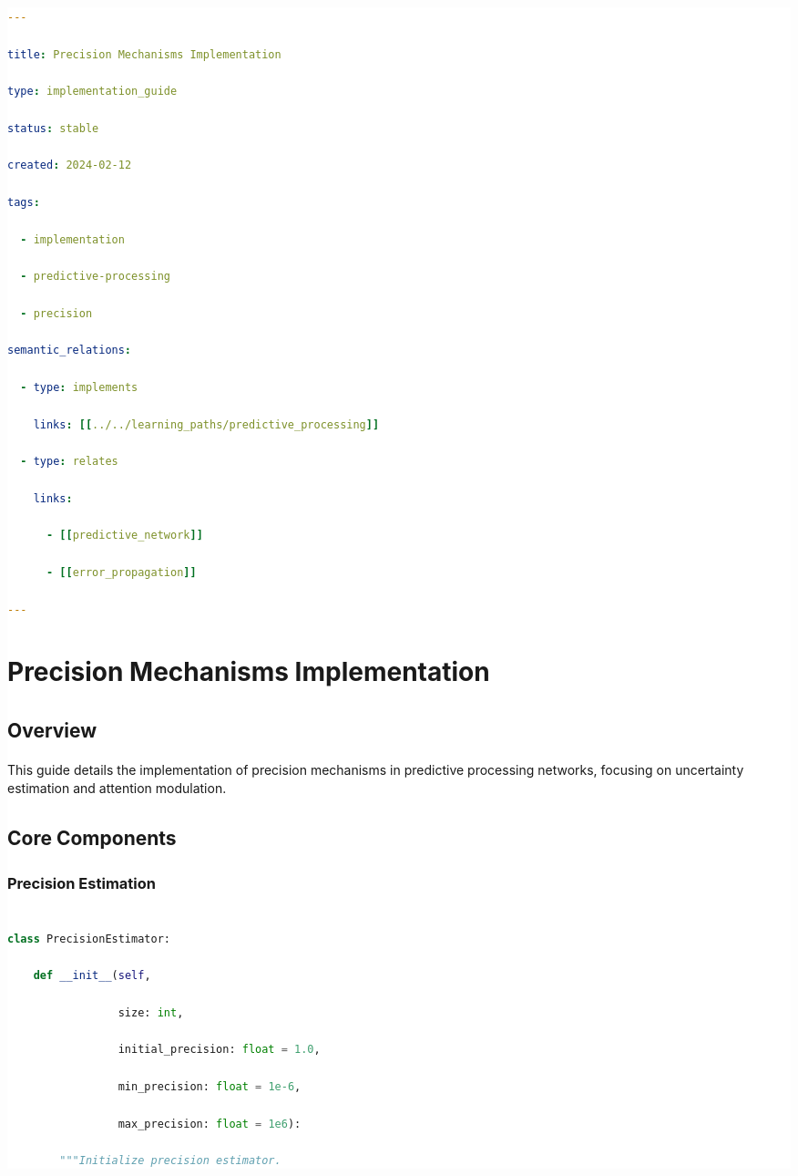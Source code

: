 ```yaml
---

title: Precision Mechanisms Implementation

type: implementation_guide

status: stable

created: 2024-02-12

tags:

  - implementation

  - predictive-processing

  - precision

semantic_relations:

  - type: implements

    links: [[../../learning_paths/predictive_processing]]

  - type: relates

    links:

      - [[predictive_network]]

      - [[error_propagation]]

---
```


# Precision Mechanisms Implementation

## Overview

This guide details the implementation of precision mechanisms in predictive processing networks, focusing on uncertainty estimation and attention modulation.

## Core Components

### Precision Estimation

```python

class PrecisionEstimator:

    def __init__(self, 

                 size: int,

                 initial_precision: float = 1.0,

                 min_precision: float = 1e-6,

                 max_precision: float = 1e6):

        """Initialize precision estimator.
```
